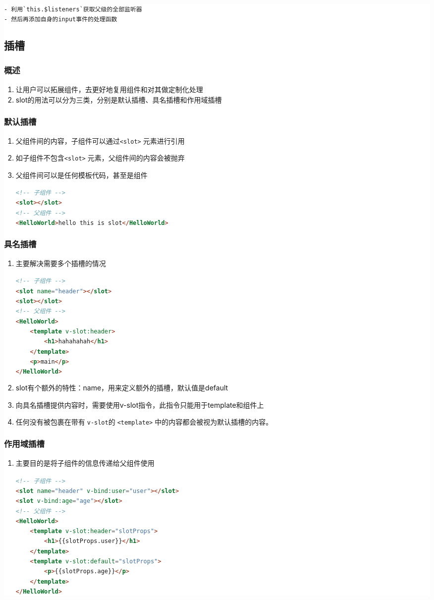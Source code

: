 	- 利用`this.$listeners`获取父级的全部监听器
	- 然后再添加自身的input事件的处理函数

## 插槽

### 概述

1. 让用户可以拓展组件，去更好地复用组件和对其做定制化处理
2. slot的用法可以分为三类，分别是默认插槽、具名插槽和作用域插槽

### 默认插槽

1. 父组件间的内容，子组件可以通过`<slot>` 元素进行引用

2. 如子组件不包含`<slot>` 元素，父组件间的内容会被抛弃

3. 父组件间可以是任何模板代码，甚至是组件

	```html
	<!-- 子组件 -->
	<slot></slot>
	<!-- 父组件 -->
	<HelloWorld>hello this is slot</HelloWorld>
	```

### 具名插槽

1. 主要解决需要多个插槽的情况

   ```html
   <!-- 子组件 -->
   <slot name="header"></slot>
   <slot></slot>
   <!-- 父组件 -->
   <HelloWorld>
       <template v-slot:header>
           <h1>hahahahah</h1>
       </template>
       <p>main</p>
   </HelloWorld>
   ```

2. slot有个额外的特性：name，用来定义额外的插槽，默认值是default

3. 向具名插槽提供内容时，需要使用v-slot指令，此指令只能用于template和组件上

4. 任何没有被包裹在带有 `v-slot`的 `<template>` 中的内容都会被视为默认插槽的内容。

### 作用域插槽

1. 主要目的是将子组件的信息传递给父组件使用

   ```html
   <!-- 子组件 -->
   <slot name="header" v-bind:user="user"></slot>
   <slot v-bind:age="age"></slot>
   <!-- 父组件 -->
   <HelloWorld>
       <template v-slot:header="slotProps">
           <h1>{{slotProps.user}}</h1>
       </template>
       <template v-slot:default="slotProps">
           <p>{{slotProps.age}}</p>
       </template>    
   </HelloWorld>
   ```
